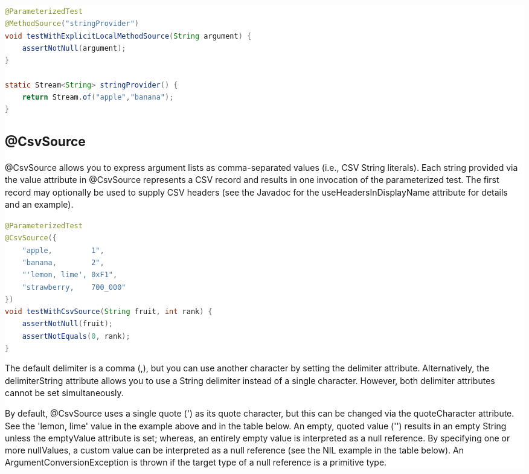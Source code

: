 ```java
@ParameterizedTest
@MethodSource("stringProvider")
void testWithExplicitLocalMethodSource(String argument) {
    assertNotNull(argument);
}

static Stream<String> stringProvider() {
    return Stream.of("apple","banana");
}
```

## @CsvSource

@CsvSource allows you to express argument lists as comma-separated values (i.e., CSV String literals). Each string
provided via the value attribute in @CsvSource represents a CSV record and results in one invocation of the 
parameterized test. The first record may optionally be used to supply CSV headers (see the Javadoc for the 
useHeadersInDisplayName attribute for details and an example).

```java
@ParameterizedTest
@CsvSource({
    "apple,         1",
    "banana,        2",
    "'lemon, lime', 0xF1",
    "strawberry,    700_000"
})
void testWithCsvSource(String fruit, int rank) {
    assertNotNull(fruit);
    assertNotEquals(0, rank);
}
```

The default delimiter is a comma (,), but you can use another character by setting the delimiter attribute. 
Alternatively, the delimiterString attribute allows you to use a String delimiter instead of a single character.
However, both delimiter attributes cannot be set simultaneously.

By default, @CsvSource uses a single quote (') as its quote character, but this can be changed via the quoteCharacter 
attribute. See the 'lemon, lime' value in the example above and in the table below. An empty, quoted value ('') results 
in an empty String unless the emptyValue attribute is set; whereas, an entirely empty value is interpreted as a null 
reference. By specifying one or more nullValues, a custom value can be interpreted as a null reference (see the NIL 
example in the table below). An ArgumentConversionException is thrown if the target type of a null reference is a 
primitive type.

